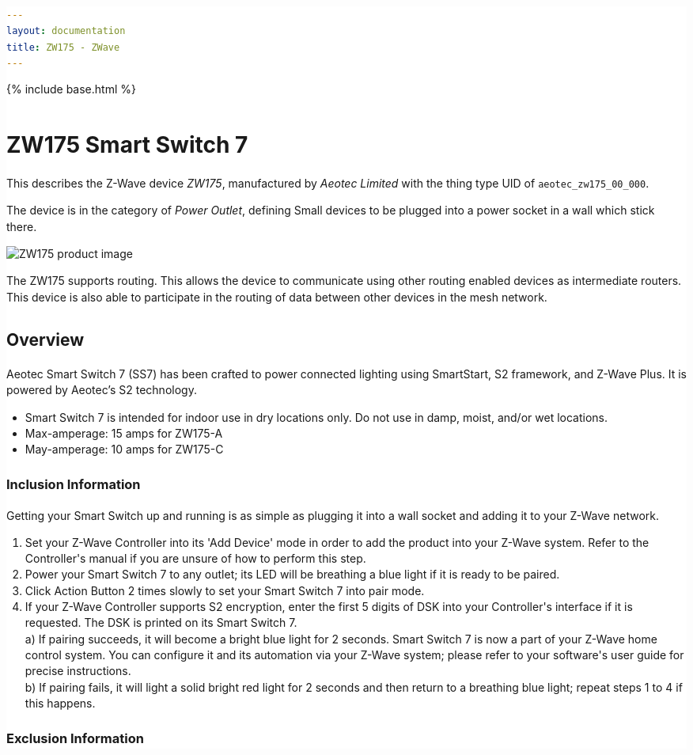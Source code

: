 ```yaml
---
layout: documentation
title: ZW175 - ZWave
---
```


{% include base.html %}

# ZW175 Smart Switch 7
This describes the Z-Wave device *ZW175*, manufactured by *Aeotec Limited* with the thing type UID of ```aeotec_zw175_00_000```.

The device is in the category of *Power Outlet*, defining Small devices to be plugged into a power socket in a wall which stick there.

![ZW175 product image](https://www.cd-jackson.com/zwave_device_uploads/1134/1134_default.png)


The ZW175 supports routing. This allows the device to communicate using other routing enabled devices as intermediate routers.  This device is also able to participate in the routing of data between other devices in the mesh network.

## Overview

Aeotec Smart Switch 7 (SS7) has been crafted to power connected lighting using SmartStart, S2 framework, and Z-Wave Plus. It is powered by Aeotec’s S2 technology. 

  * Smart Switch 7 is intended for indoor use in dry locations only. Do not use in damp, moist, and/or wet locations.
  * Max-amperage: 15 amps for ZW175-A
  * May-amperage: 10 amps for ZW175-C

### Inclusion Information

Getting your Smart Switch up and running is as simple as plugging it into a wall socket and adding it to your Z-Wave network.

  1. Set your Z-Wave Controller into its 'Add Device' mode in order to add the product into your Z-Wave system. Refer to the Controller's manual if you are unsure of how to perform this step.
  2. Power your Smart Switch 7 to any outlet; its LED will be breathing a blue light if it is ready to be paired.
  3. Click Action Button 2 times slowly to set your Smart Switch 7 into pair mode.
  4. If your Z-Wave Controller supports S2 encryption, enter the first 5 digits of DSK into your Controller's interface if it is requested. The DSK is printed on its Smart Switch 7.  
    a) If pairing succeeds, it will become a bright blue light for 2 seconds. Smart Switch 7 is now a part of your Z-Wave home control system. You can configure it and its automation via your Z-Wave system; please refer to your software's user guide for precise instructions.  
    b) If pairing fails, it will light a solid bright red light for 2 seconds and then return to a breathing blue light; repeat steps 1 to 4 if this happens.

### Exclusion Information
